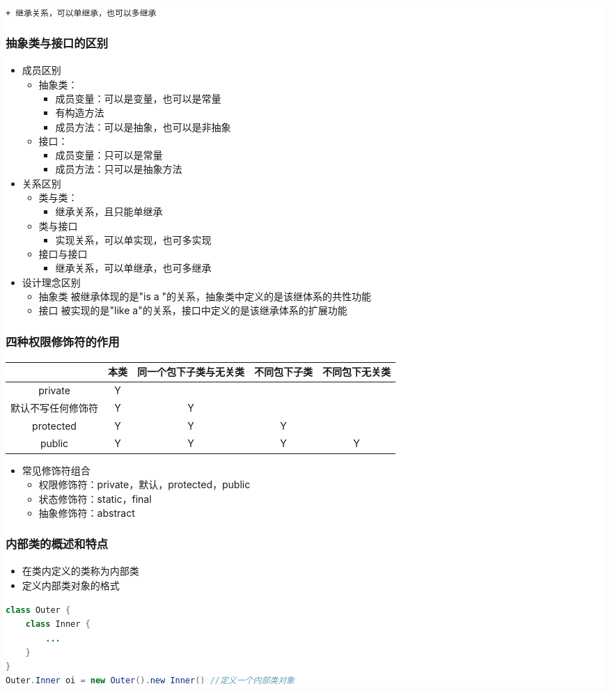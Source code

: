     + 继承关系，可以单继承，也可以多继承

### 抽象类与接口的区别

+ 成员区别
  - 抽象类：
    - 成员变量：可以是变量，也可以是常量
    - 有构造方法
    - 成员方法：可以是抽象，也可以是非抽象
  - 接口：
    - 成员变量：只可以是常量
    - 成员方法：只可以是抽象方法
+ 关系区别
  - 类与类：
    - 继承关系，且只能单继承
  - 类与接口
    - 实现关系，可以单实现，也可多实现
  - 接口与接口
    - 继承关系，可以单继承，也可多继承
+ 设计理念区别
  - 抽象类   被继承体现的是"is a "的关系，抽象类中定义的是该继体系的共性功能
  - 接口       被实现的是"like a"的关系，接口中定义的是该继承体系的扩展功能

### 四种权限修饰符的作用

|                    | 本类 | 同一个包下子类与无关类 | 不同包下子类 | 不同包下无关类 |
| :----------------: | :--: | :--------------------: | :----------: | :------------: |
|      private       |  Y   |                        |              |                |
| 默认不写任何修饰符 |  Y   |           Y            |              |                |
|     protected      |  Y   |           Y            |      Y       |                |
|       public       |  Y   |           Y            |      Y       |       Y        |

- 常见修饰符组合
  - 权限修饰符：private，默认，protected，public
  - 状态修饰符：static，final
  - 抽象修饰符：abstract

### 内部类的概述和特点

- 在类内定义的类称为内部类
- 定义内部类对象的格式

```java
class Outer {
    class Inner {
        ...
    }
}
Outer.Inner oi = new Outer().new Inner() //定义一个内部类对象
```
